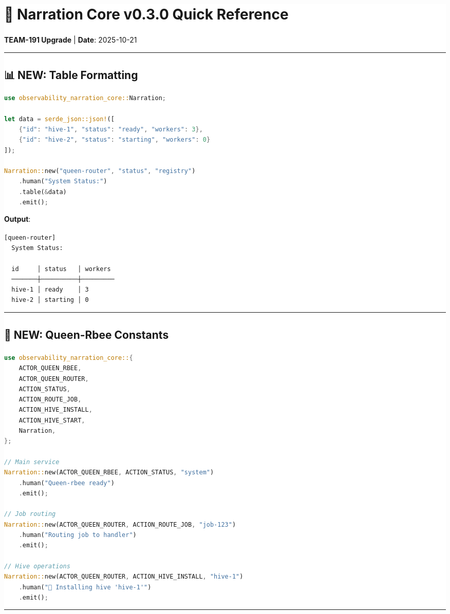 # 🎀 Narration Core v0.3.0 Quick Reference

**TEAM-191 Upgrade** | **Date**: 2025-10-21

---

## 📊 NEW: Table Formatting

```rust
use observability_narration_core::Narration;

let data = serde_json::json!([
    {"id": "hive-1", "status": "ready", "workers": 3},
    {"id": "hive-2", "status": "starting", "workers": 0}
]);

Narration::new("queen-router", "status", "registry")
    .human("System Status:")
    .table(&data)
    .emit();
```

**Output**:
```
[queen-router]
  System Status:

  id     │ status   │ workers
  ───────┼──────────┼─────────
  hive-1 │ ready    │ 3
  hive-2 │ starting │ 0
```

---

## 👑 NEW: Queen-Rbee Constants

```rust
use observability_narration_core::{
    ACTOR_QUEEN_RBEE,
    ACTOR_QUEEN_ROUTER,
    ACTION_STATUS,
    ACTION_ROUTE_JOB,
    ACTION_HIVE_INSTALL,
    ACTION_HIVE_START,
    Narration,
};

// Main service
Narration::new(ACTOR_QUEEN_RBEE, ACTION_STATUS, "system")
    .human("Queen-rbee ready")
    .emit();

// Job routing
Narration::new(ACTOR_QUEEN_ROUTER, ACTION_ROUTE_JOB, "job-123")
    .human("Routing job to handler")
    .emit();

// Hive operations
Narration::new(ACTOR_QUEEN_ROUTER, ACTION_HIVE_INSTALL, "hive-1")
    .human("🔧 Installing hive 'hive-1'")
    .emit();
```

---